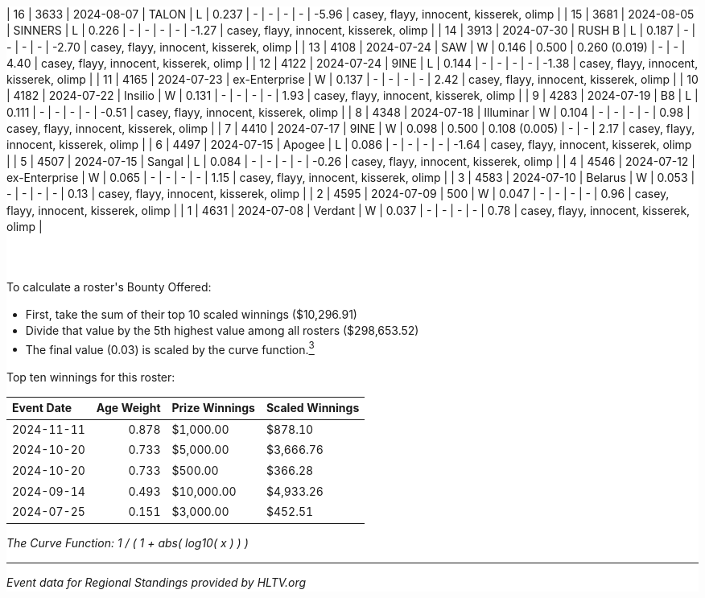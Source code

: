 |           16 |     3633 | 2024-08-07 | TALON             | L   | 0.237      | -            | -                | -                | -         |    -5.96 | casey, flayy, innocent, kisserek, olimp  |
|           15 |     3681 | 2024-08-05 | SINNERS           | L   | 0.226      | -            | -                | -                | -         |    -1.27 | casey, flayy, innocent, kisserek, olimp  |
|           14 |     3913 | 2024-07-30 | RUSH B            | L   | 0.187      | -            | -                | -                | -         |    -2.70 | casey, flayy, innocent, kisserek, olimp  |
|           13 |     4108 | 2024-07-24 | SAW               | W   | 0.146      | 0.500        | 0.260 (0.019)    | -                | -         |     4.40 | casey, flayy, innocent, kisserek, olimp  |
|           12 |     4122 | 2024-07-24 | 9INE              | L   | 0.144      | -            | -                | -                | -         |    -1.38 | casey, flayy, innocent, kisserek, olimp  |
|           11 |     4165 | 2024-07-23 | ex-Enterprise     | W   | 0.137      | -            | -                | -                | -         |     2.42 | casey, flayy, innocent, kisserek, olimp  |
|           10 |     4182 | 2024-07-22 | Insilio           | W   | 0.131      | -            | -                | -                | -         |     1.93 | casey, flayy, innocent, kisserek, olimp  |
|            9 |     4283 | 2024-07-19 | B8                | L   | 0.111      | -            | -                | -                | -         |    -0.51 | casey, flayy, innocent, kisserek, olimp  |
|            8 |     4348 | 2024-07-18 | Illuminar         | W   | 0.104      | -            | -                | -                | -         |     0.98 | casey, flayy, innocent, kisserek, olimp  |
|            7 |     4410 | 2024-07-17 | 9INE              | W   | 0.098      | 0.500        | 0.108 (0.005)    | -                | -         |     2.17 | casey, flayy, innocent, kisserek, olimp  |
|            6 |     4497 | 2024-07-15 | Apogee            | L   | 0.086      | -            | -                | -                | -         |    -1.64 | casey, flayy, innocent, kisserek, olimp  |
|            5 |     4507 | 2024-07-15 | Sangal            | L   | 0.084      | -            | -                | -                | -         |    -0.26 | casey, flayy, innocent, kisserek, olimp  |
|            4 |     4546 | 2024-07-12 | ex-Enterprise     | W   | 0.065      | -            | -                | -                | -         |     1.15 | casey, flayy, innocent, kisserek, olimp  |
|            3 |     4583 | 2024-07-10 | Belarus           | W   | 0.053      | -            | -                | -                | -         |     0.13 | casey, flayy, innocent, kisserek, olimp  |
|            2 |     4595 | 2024-07-09 | 500               | W   | 0.047      | -            | -                | -                | -         |     0.96 | casey, flayy, innocent, kisserek, olimp  |
|            1 |     4631 | 2024-07-08 | Verdant           | W   | 0.037      | -            | -                | -                | -         |     0.78 | casey, flayy, innocent, kisserek, olimp  |

<br />
<span id="table2"></span><br />
To calculate a roster's Bounty Offered:<br />

- First, take the sum of their top 10 scaled winnings ($10,296.91)
- Divide that value by the 5th highest value among all rosters ($298,653.52)
- The final value (0.03) is scaled by the curve function.[<sup>3</sup>](#curveFunction)

Top ten winnings for this roster:<br />

| Event Date | Age Weight | Prize Winnings | Scaled Winnings |
| :- | -: | :- | :- |
| 2024-11-11 |      0.878 | $1,000.00      | $878.10         |
| 2024-10-20 |      0.733 | $5,000.00      | $3,666.76       |
| 2024-10-20 |      0.733 | $500.00        | $366.28         |
| 2024-09-14 |      0.493 | $10,000.00     | $4,933.26       |
| 2024-07-25 |      0.151 | $3,000.00      | $452.51         |


<span id="curveFunction"></span>_The Curve Function: 1 / ( 1 + abs( log10( x ) ) )_<br />

---
_Event data for Regional Standings provided by HLTV.org_<br />
